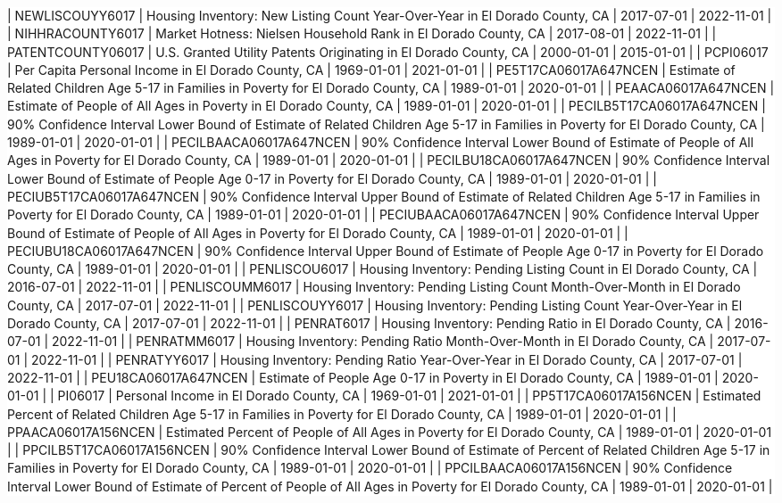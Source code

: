 | NEWLISCOUYY6017           | Housing Inventory: New Listing Count Year-Over-Year in El Dorado County, CA                                                                                                   | 2017-07-01          | 2022-11-01        |
| NIHHRACOUNTY6017          | Market Hotness: Nielsen Household Rank in El Dorado County, CA                                                                                                                | 2017-08-01          | 2022-11-01        |
| PATENTCOUNTY06017         | U.S. Granted Utility Patents Originating in El Dorado County, CA                                                                                                              | 2000-01-01          | 2015-01-01        |
| PCPI06017                 | Per Capita Personal Income in El Dorado County, CA                                                                                                                            | 1969-01-01          | 2021-01-01        |
| PE5T17CA06017A647NCEN     | Estimate of Related Children Age 5-17 in Families in Poverty for El Dorado County, CA                                                                                         | 1989-01-01          | 2020-01-01        |
| PEAACA06017A647NCEN       | Estimate of People of All Ages in Poverty in El Dorado County, CA                                                                                                             | 1989-01-01          | 2020-01-01        |
| PECILB5T17CA06017A647NCEN | 90% Confidence Interval Lower Bound of Estimate of Related Children Age 5-17 in Families in Poverty for El Dorado County, CA                                                  | 1989-01-01          | 2020-01-01        |
| PECILBAACA06017A647NCEN   | 90% Confidence Interval Lower Bound of Estimate of People of All Ages in Poverty for El Dorado County, CA                                                                     | 1989-01-01          | 2020-01-01        |
| PECILBU18CA06017A647NCEN  | 90% Confidence Interval Lower Bound of Estimate of People Age 0-17 in Poverty for El Dorado County, CA                                                                        | 1989-01-01          | 2020-01-01        |
| PECIUB5T17CA06017A647NCEN | 90% Confidence Interval Upper Bound of Estimate of Related Children Age 5-17 in Families in Poverty for El Dorado County, CA                                                  | 1989-01-01          | 2020-01-01        |
| PECIUBAACA06017A647NCEN   | 90% Confidence Interval Upper Bound of Estimate of People of All Ages in Poverty for El Dorado County, CA                                                                     | 1989-01-01          | 2020-01-01        |
| PECIUBU18CA06017A647NCEN  | 90% Confidence Interval Upper Bound of Estimate of People Age 0-17 in Poverty for El Dorado County, CA                                                                        | 1989-01-01          | 2020-01-01        |
| PENLISCOU6017             | Housing Inventory: Pending Listing Count in El Dorado County, CA                                                                                                              | 2016-07-01          | 2022-11-01        |
| PENLISCOUMM6017           | Housing Inventory: Pending Listing Count Month-Over-Month in El Dorado County, CA                                                                                             | 2017-07-01          | 2022-11-01        |
| PENLISCOUYY6017           | Housing Inventory: Pending Listing Count Year-Over-Year in El Dorado County, CA                                                                                               | 2017-07-01          | 2022-11-01        |
| PENRAT6017                | Housing Inventory: Pending Ratio in El Dorado County, CA                                                                                                                      | 2016-07-01          | 2022-11-01        |
| PENRATMM6017              | Housing Inventory: Pending Ratio Month-Over-Month in El Dorado County, CA                                                                                                     | 2017-07-01          | 2022-11-01        |
| PENRATYY6017              | Housing Inventory: Pending Ratio Year-Over-Year in El Dorado County, CA                                                                                                       | 2017-07-01          | 2022-11-01        |
| PEU18CA06017A647NCEN      | Estimate of People Age 0-17 in Poverty in El Dorado County, CA                                                                                                                | 1989-01-01          | 2020-01-01        |
| PI06017                   | Personal Income in El Dorado County, CA                                                                                                                                       | 1969-01-01          | 2021-01-01        |
| PP5T17CA06017A156NCEN     | Estimated Percent of Related Children Age 5-17 in Families in Poverty for El Dorado County, CA                                                                                | 1989-01-01          | 2020-01-01        |
| PPAACA06017A156NCEN       | Estimated Percent of People of All Ages in Poverty for El Dorado County, CA                                                                                                   | 1989-01-01          | 2020-01-01        |
| PPCILB5T17CA06017A156NCEN | 90% Confidence Interval Lower Bound of Estimate of Percent of Related Children Age 5-17 in Families in Poverty for El Dorado County, CA                                       | 1989-01-01          | 2020-01-01        |
| PPCILBAACA06017A156NCEN   | 90% Confidence Interval Lower Bound of Estimate of Percent of People of All Ages in Poverty for El Dorado County, CA                                                          | 1989-01-01          | 2020-01-01        |